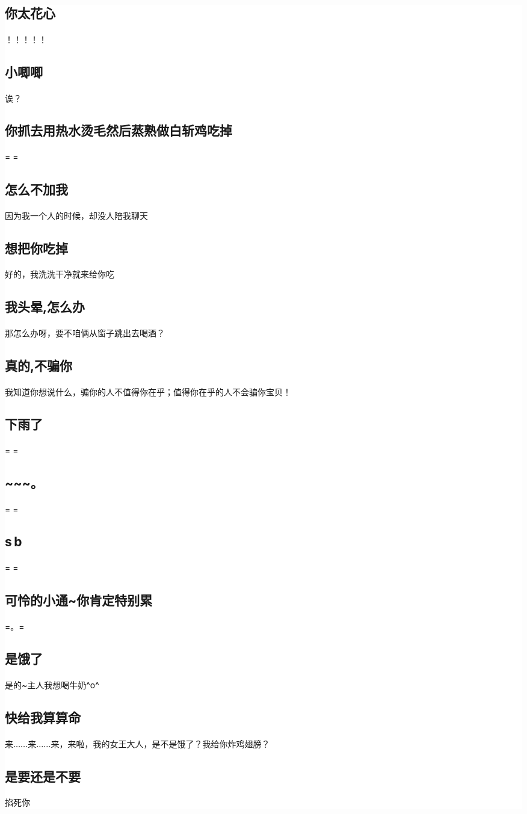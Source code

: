 ## 你太花心
！！！！！

## 小唧唧
诶？

## 你抓去用热水烫毛然后蒸熟做白斩鸡吃掉
= =

## 怎么不加我
因为我一个人的时候，却没人陪我聊天

## 想把你吃掉
好的，我洗洗干净就来给你吃

## 我头晕,怎么办
那怎么办呀，要不咱俩从窗子跳出去喝酒？

## 真的,不骗你
我知道你想说什么，骗你的人不值得你在乎；值得你在乎的人不会骗你宝贝！

## 下雨了
= =

## ~~~。
= =

## s b
= =

## 可怜的小通~你肯定特别累
=。=

## 是饿了
是的~主人我想喝牛奶^o^

## 快给我算算命
来……来……来，来啦，我的女王大人，是不是饿了？我给你炸鸡翅膀？

## 是要还是不要
掐死你
